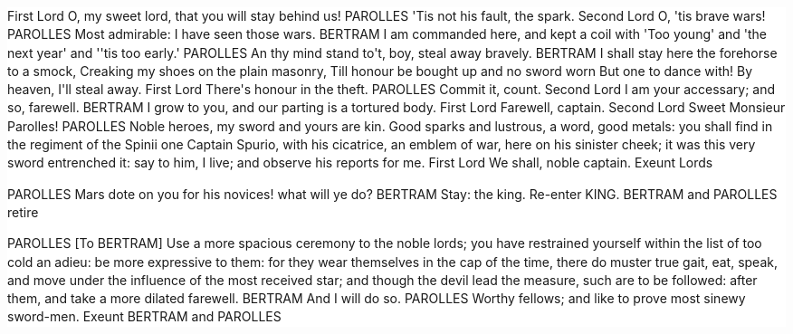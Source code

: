 First Lord
O, my sweet lord, that you will stay behind us!
PAROLLES
'Tis not his fault, the spark.
Second Lord
O, 'tis brave wars!
PAROLLES
Most admirable: I have seen those wars.
BERTRAM
I am commanded here, and kept a coil with
'Too young' and 'the next year' and ''tis too early.'
PAROLLES
An thy mind stand to't, boy, steal away bravely.
BERTRAM
I shall stay here the forehorse to a smock,
Creaking my shoes on the plain masonry,
Till honour be bought up and no sword worn
But one to dance with! By heaven, I'll steal away.
First Lord
There's honour in the theft.
PAROLLES
Commit it, count.
Second Lord
I am your accessary; and so, farewell.
BERTRAM
I grow to you, and our parting is a tortured body.
First Lord
Farewell, captain.
Second Lord
Sweet Monsieur Parolles!
PAROLLES
Noble heroes, my sword and yours are kin. Good
sparks and lustrous, a word, good metals: you shall
find in the regiment of the Spinii one Captain
Spurio, with his cicatrice, an emblem of war, here
on his sinister cheek; it was this very sword
entrenched it: say to him, I live; and observe his
reports for me.
First Lord
We shall, noble captain.
Exeunt Lords

PAROLLES
Mars dote on you for his novices! what will ye do?
BERTRAM
Stay: the king.
Re-enter KING. BERTRAM and PAROLLES retire

PAROLLES
[To BERTRAM] Use a more spacious ceremony to the
noble lords; you have restrained yourself within the
list of too cold an adieu: be more expressive to
them: for they wear themselves in the cap of the
time, there do muster true gait, eat, speak, and
move under the influence of the most received star;
and though the devil lead the measure, such are to
be followed: after them, and take a more dilated farewell.
BERTRAM
And I will do so.
PAROLLES
Worthy fellows; and like to prove most sinewy sword-men.
Exeunt BERTRAM and PAROLLES
